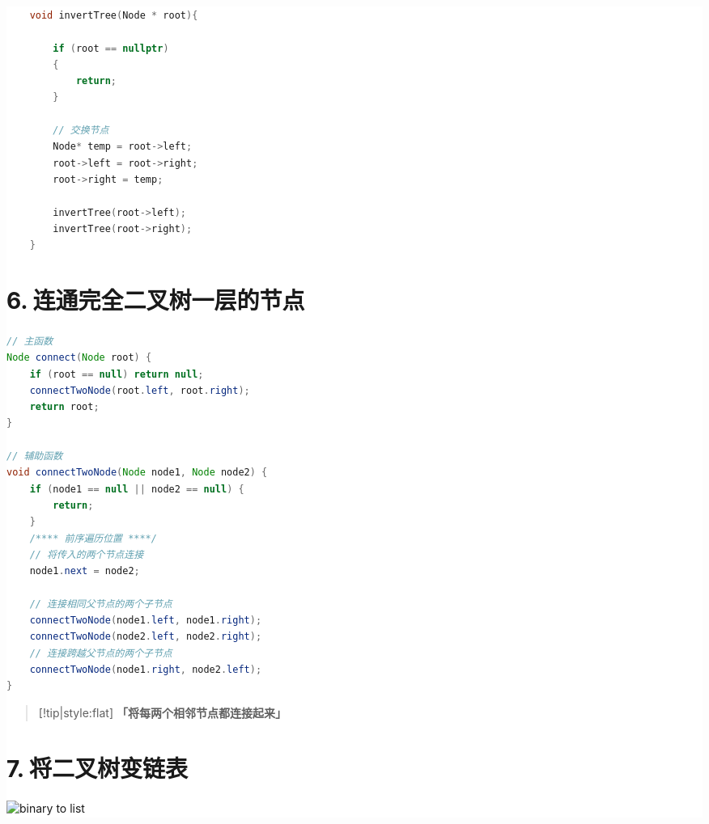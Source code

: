 ```cpp
    void invertTree(Node * root){

        if (root == nullptr)
        {
            return;
        }

        // 交换节点
        Node* temp = root->left;
        root->left = root->right; 
        root->right = temp;

        invertTree(root->left);
        invertTree(root->right);
    }
```

 # 6. 连通完全二叉树一层的节点

```java
// 主函数
Node connect(Node root) {
    if (root == null) return null;
    connectTwoNode(root.left, root.right);
    return root;
}

// 辅助函数
void connectTwoNode(Node node1, Node node2) {
    if (node1 == null || node2 == null) {
        return;
    }
    /**** 前序遍历位置 ****/
    // 将传入的两个节点连接
    node1.next = node2;

    // 连接相同父节点的两个子节点
    connectTwoNode(node1.left, node1.right);
    connectTwoNode(node2.left, node2.right);
    // 连接跨越父节点的两个子节点
    connectTwoNode(node1.right, node2.left);
}
```
> [!tip|style:flat]
> **「将每两个相邻节点都连接起来」**

 # 7. 将二叉树变链表


![binary to list](../image/cpp/binaryToList.jpeg)
